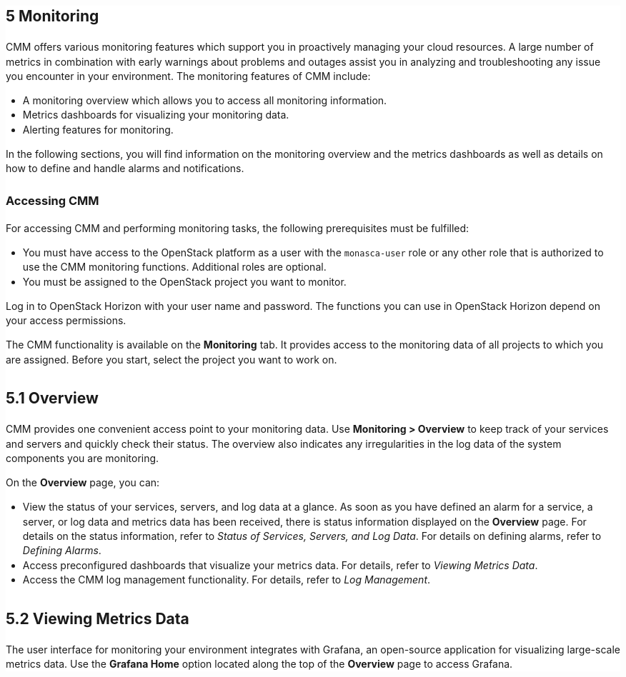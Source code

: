 ## 5 Monitoring

CMM offers various monitoring features which support you in proactively managing your cloud
resources. A large number of metrics in combination with early warnings about problems and
outages assist you in analyzing and troubleshooting any issue you encounter in your environment.
The monitoring features of CMM include:

- A monitoring overview which allows you to access all monitoring information.
- Metrics dashboards for visualizing your monitoring data.
- Alerting features for monitoring.

In the following sections, you will find information on the monitoring overview and the metrics
dashboards as well as details on how to define and handle alarms and notifications.

### Accessing CMM

For accessing CMM and performing monitoring tasks, the following prerequisites must be fulfilled:

- You must have access to the OpenStack platform as a user with the `monasca-user` role or any
  other role that is authorized to use the CMM monitoring functions. Additional roles are optional.
- You must be assigned to the OpenStack project you want to monitor.

Log in to OpenStack Horizon with your user name and password. The functions you can use in
OpenStack Horizon depend on your access permissions.

The CMM functionality is available on the **Monitoring** tab. It provides access to the monitoring
data of all projects to which you are assigned. Before you start, select the project you want to work
on.


## 5.1 Overview

CMM provides one convenient access point to your monitoring data. Use **Monitoring > Overview**
to keep track of your services and servers and quickly check their status. The overview also
indicates any irregularities in the log data of the system components you are monitoring.

On the **Overview** page, you can:

- View the status of your services, servers, and log data at a glance. As soon as you have
  defined an alarm for a service, a server, or log data and metrics data has been received, there
  is status information displayed on the **Overview** page. For details on the status information,
  refer to _Status of Services, Servers, and Log Data_. For details on defining alarms, refer to
  _Defining Alarms_.
- Access preconfigured dashboards that visualize your metrics data. For details, refer to _Viewing_
  _Metrics Data_.
- Access the CMM log management functionality. For details, refer to _Log Management_.


## 5.2 Viewing Metrics Data

The user interface for monitoring your environment integrates with Grafana, an open-source
application for visualizing large-scale metrics data. Use the **Grafana Home** option located along
the top of the **Overview** page to access Grafana.
